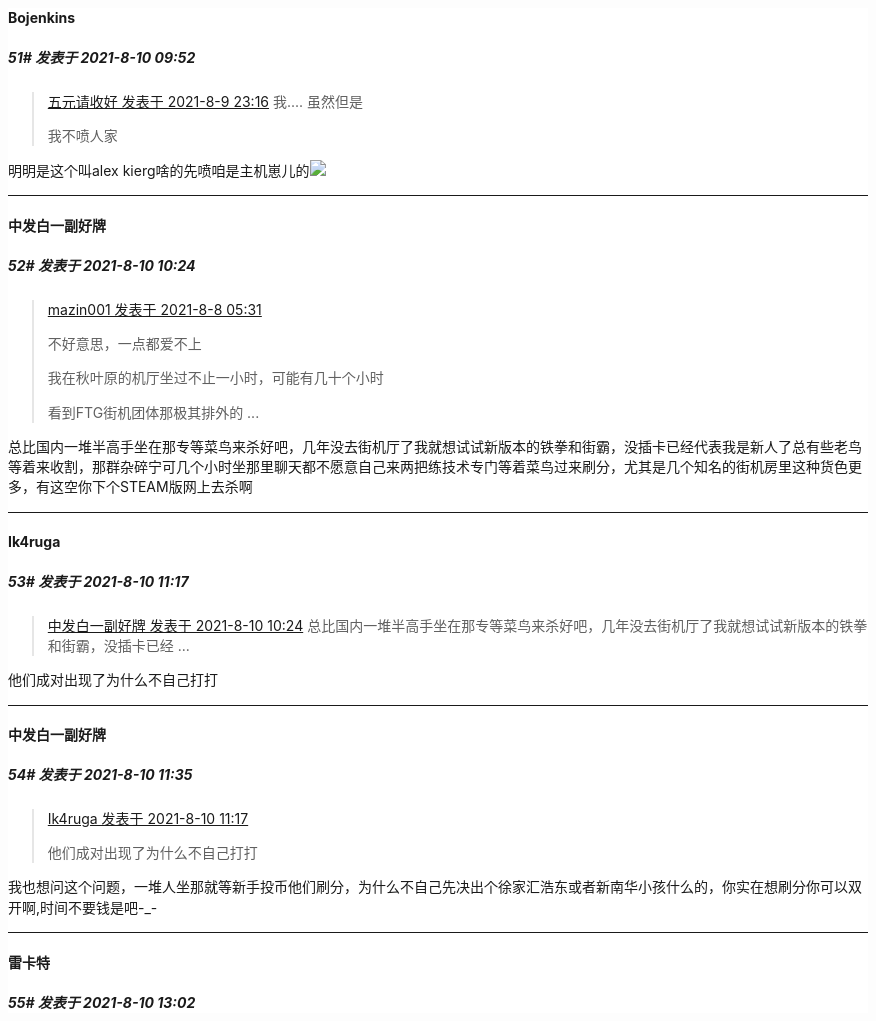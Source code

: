 ####  Bojenkins  
##### 51#       发表于 2021-8-10 09:52


<blockquote><a href="httphttps://bbs.saraba1st.com/2b/forum.php?mod=redirect&amp;goto=findpost&amp;pid=52309072&amp;ptid=2019354" target="_blank">五元请收好 发表于 2021-8-9 23:16</a>
我.... 虽然但是


我不喷人家</blockquote>
明明是这个叫alex kierg啥的先喷咱是主机崽儿的<img src="https://static.saraba1st.com/image/smiley/face2017/136.png" referrerpolicy="no-referrer">


*****

####  中发白一副好牌  
##### 52#       发表于 2021-8-10 10:24


<blockquote><a href="httphttps://bbs.saraba1st.com/2b/forum.php?mod=redirect&amp;goto=findpost&amp;pid=52282916&amp;ptid=2019354" target="_blank">mazin001 发表于 2021-8-8 05:31</a>

不好意思，一点都爱不上

我在秋叶原的机厅坐过不止一小时，可能有几十个小时

看到FTG街机团体那极其排外的 ...</blockquote>
总比国内一堆半高手坐在那专等菜鸟来杀好吧，几年没去街机厅了我就想试试新版本的铁拳和街霸，没插卡已经代表我是新人了总有些老鸟等着来收割，那群杂碎宁可几个小时坐那里聊天都不愿意自己来两把练技术专门等着菜鸟过来刷分，尤其是几个知名的街机房里这种货色更多，有这空你下个STEAM版网上去杀啊


*****

####  Ik4ruga  
##### 53#       发表于 2021-8-10 11:17


<blockquote><a href="httphttps://bbs.saraba1st.com/2b/forum.php?mod=redirect&amp;goto=findpost&amp;pid=52312138&amp;ptid=2019354" target="_blank">中发白一副好牌 发表于 2021-8-10 10:24</a>
 总比国内一堆半高手坐在那专等菜鸟来杀好吧，几年没去街机厅了我就想试试新版本的铁拳和街霸，没插卡已经 ...</blockquote>
他们成对出现了为什么不自己打打


*****

####  中发白一副好牌  
##### 54#       发表于 2021-8-10 11:35


<blockquote><a href="httphttps://bbs.saraba1st.com/2b/forum.php?mod=redirect&amp;goto=findpost&amp;pid=52312923&amp;ptid=2019354" target="_blank">Ik4ruga 发表于 2021-8-10 11:17</a>

他们成对出现了为什么不自己打打</blockquote>
我也想问这个问题，一堆人坐那就等新手投币他们刷分，为什么不自己先决出个徐家汇浩东或者新南华小孩什么的，你实在想刷分你可以双开啊,时间不要钱是吧-_-


*****

####  雷卡特  
##### 55#       发表于 2021-8-10 13:02
